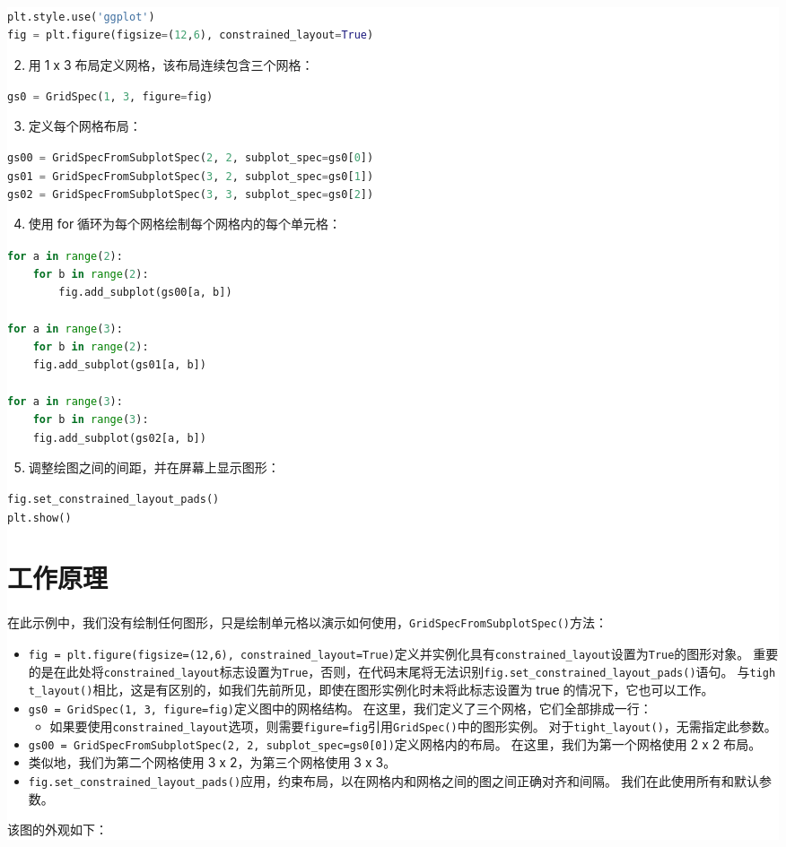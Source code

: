```py
plt.style.use('ggplot')
fig = plt.figure(figsize=(12,6), constrained_layout=True)
```

2.  用 1 x 3 布局定义网格，该布局连续包含三个网格：

```py
gs0 = GridSpec(1, 3, figure=fig)
```

3.  定义每个网格布局：

```py
gs00 = GridSpecFromSubplotSpec(2, 2, subplot_spec=gs0[0])
gs01 = GridSpecFromSubplotSpec(3, 2, subplot_spec=gs0[1])
gs02 = GridSpecFromSubplotSpec(3, 3, subplot_spec=gs0[2])
```

4.  使用 for 循环为每个网格绘制每个网格内的每个单元格：

```py
for a in range(2):
    for b in range(2):
        fig.add_subplot(gs00[a, b])

for a in range(3):
    for b in range(2):
    fig.add_subplot(gs01[a, b])

for a in range(3):
    for b in range(3):
    fig.add_subplot(gs02[a, b])
```

5.  调整绘图之间的间距，并在屏幕上显示图形：

```py
fig.set_constrained_layout_pads()
plt.show()
```

# 工作原理

在此示例中，我们没有绘制任何图形，只是绘制单元格以演示如何使用，`GridSpecFromSubplotSpec()`方法：

*   `fig = plt.figure(figsize=(12,6), constrained_layout=True)`定义并实例化具有`constrained_layout`设置为`True`的图形对象。 重要的是在此处将`constrained_layout`标志设置为`True`，否则，在代码末尾将无法识别`fig.set_constrained_layout_pads()`语句。 与`tight_layout()`相比，这是有区别的，如我们先前所见，即使在图形实例化时未将此标志设置为 true 的情况下，它也可以工作。
*   `gs0 = GridSpec(1, 3, figure=fig)`定义图中的网格结构。 在这里，我们定义了三个网格，它们全部排成一行：
    *   如果要使用`constrained_layout`选项，则需要`figure=fig`引用`GridSpec()`中的图形实例。 对于`tight_layout()`，无需指定此参数。
*   `gs00 = GridSpecFromSubplotSpec(2, 2, subplot_spec=gs0[0])`定义网格内的布局。 在这里，我们为第一个网格使用 2 x 2 布局。
*   类似地，我们为第二个网格使用 3 x 2，为第三个网格使用 3 x 3。
*   `fig.set_constrained_layout_pads()`应用，约束布局，以在网格内和网格之间的图之间正确对齐和间隔。 我们在此使用所有和默认参数。

该图的外观如下：
